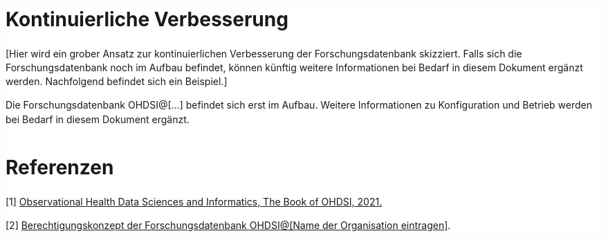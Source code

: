 # Kontinuierliche Verbesserung

<span class="mark">\[Hier wird ein grober Ansatz zur kontinuierlichen
Verbesserung der Forschungsdatenbank skizziert. Falls sich die
Forschungsdatenbank noch im Aufbau befindet, können künftig weitere
Informationen bei Bedarf in diesem Dokument ergänzt werden. Nachfolgend
befindet sich ein Beispiel.\]</span>

Die Forschungsdatenbank OHDSI@<span class="mark">\[...\]</span> befindet
sich erst im Aufbau. Weitere Informationen zu Konfiguration und Betrieb
werden bei Bedarf in diesem Dokument ergänzt.

# Referenzen

<a id="ref1">\[1\]</a> [Observational Health Data Sciences and Informatics, The Book of
OHDSI, 2021.](https://ohdsi.github.io/TheBookOfOhdsi/)

<a id="ref2">\[2\]</a> [Berechtigungskonzept der Forschungsdatenbank OHDSI@\[Name der Organisation eintragen\]](./access-management-concept.md).